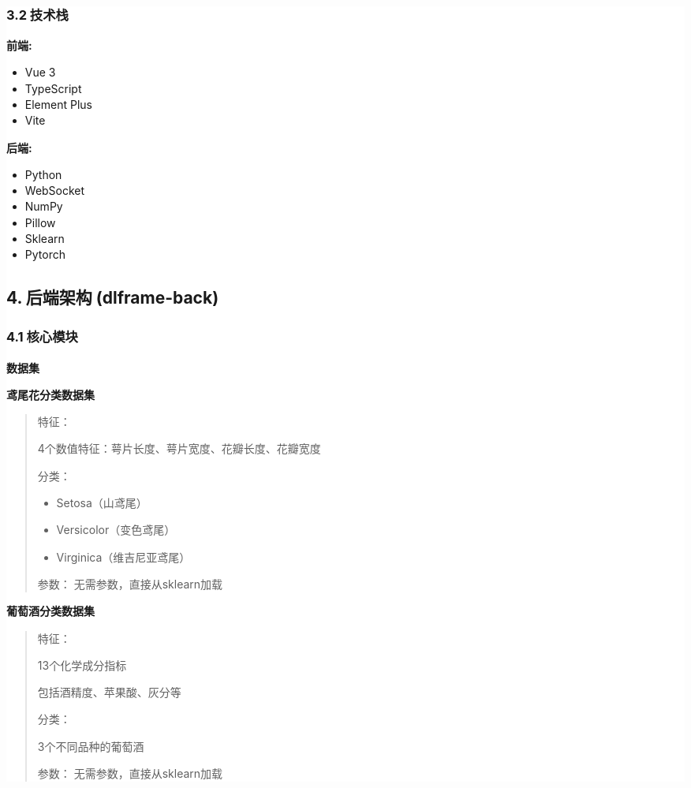 
### 3.2 技术栈

**前端:**

- Vue 3
- TypeScript
- Element Plus
- Vite

**后端:**

- Python
- WebSocket
- NumPy
- Pillow
- Sklearn
- Pytorch



## 4. 后端架构 (dlframe-back)

### 4.1 核心模块

**数据集**



**鸢尾花分类数据集**

> 特征：
>
> 4个数值特征：萼片长度、萼片宽度、花瓣长度、花瓣宽度
>
> 分类：
>
> - Setosa（山鸢尾）
>
> - Versicolor（变色鸢尾）
> - Virginica（维吉尼亚鸢尾）
>
>  参数：
>         无需参数，直接从sklearn加载



**葡萄酒分类数据集**

> 特征：
>
> 13个化学成分指标
>
> 包括酒精度、苹果酸、灰分等
>
> 分类：
>
> 3个不同品种的葡萄酒
>
> 参数：
>         无需参数，直接从sklearn加载
>     
